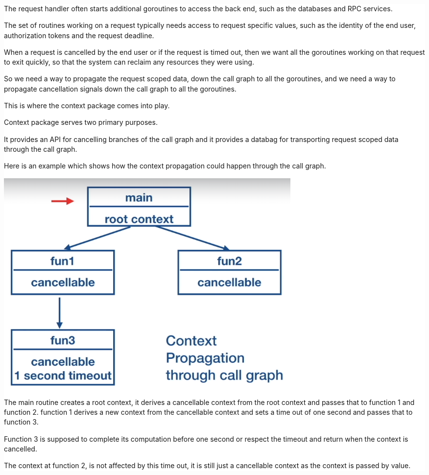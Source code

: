 The request handler often starts additional goroutines to access the back end, such as the databases and RPC services.

The set of routines working on a request typically needs access to request specific values, such as the identity of the end user, authorization tokens and the request deadline.

When a request is cancelled by the end user or if the request is timed out, then we want all the goroutines working on that request to exit quickly, so that the system can reclaim any resources they were using.

So we need a way to propagate the request scoped data, down the call graph to all the goroutines, and we need a way to propagate cancellation signals down the call graph to all the goroutines.

This is where the context package comes into play.

Context package serves two primary purposes.

It provides an API for cancelling branches of the call graph and it provides a databag for transporting request scoped data through the call graph.

Here is an example which shows how the context propagation could happen through the call graph.

![alt text](./images/image-111.png)

The main routine creates a root context, it derives a cancellable context from the root context and passes that to function 1 and function 2. function 1 derives a new context from the cancellable context and sets a time out of one second and passes that to function 3.

Function 3 is supposed to complete its computation before one second or respect the timeout and return when the context is cancelled.

The context at function 2, is not affected by this time out, it is still just a cancellable context as the context is passed by value.
